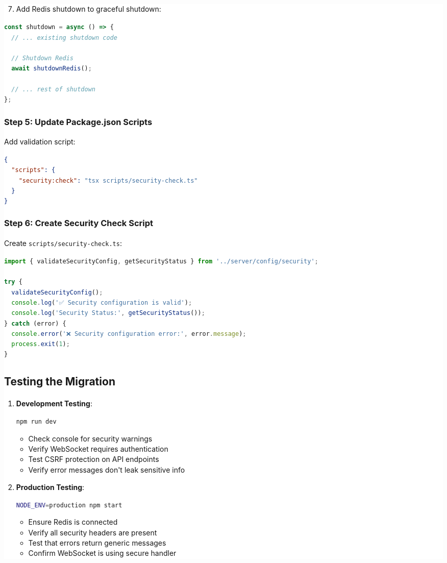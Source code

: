 7. Add Redis shutdown to graceful shutdown:
```typescript
const shutdown = async () => {
  // ... existing shutdown code
  
  // Shutdown Redis
  await shutdownRedis();
  
  // ... rest of shutdown
};
```

### Step 5: Update Package.json Scripts

Add validation script:
```json
{
  "scripts": {
    "security:check": "tsx scripts/security-check.ts"
  }
}
```

### Step 6: Create Security Check Script

Create `scripts/security-check.ts`:
```typescript
import { validateSecurityConfig, getSecurityStatus } from '../server/config/security';

try {
  validateSecurityConfig();
  console.log('✅ Security configuration is valid');
  console.log('Security Status:', getSecurityStatus());
} catch (error) {
  console.error('❌ Security configuration error:', error.message);
  process.exit(1);
}
```

## Testing the Migration

1. **Development Testing**:
   ```bash
   npm run dev
   ```
   - Check console for security warnings
   - Verify WebSocket requires authentication
   - Test CSRF protection on API endpoints
   - Verify error messages don't leak sensitive info

2. **Production Testing**:
   ```bash
   NODE_ENV=production npm start
   ```
   - Ensure Redis is connected
   - Verify all security headers are present
   - Test that errors return generic messages
   - Confirm WebSocket is using secure handler
